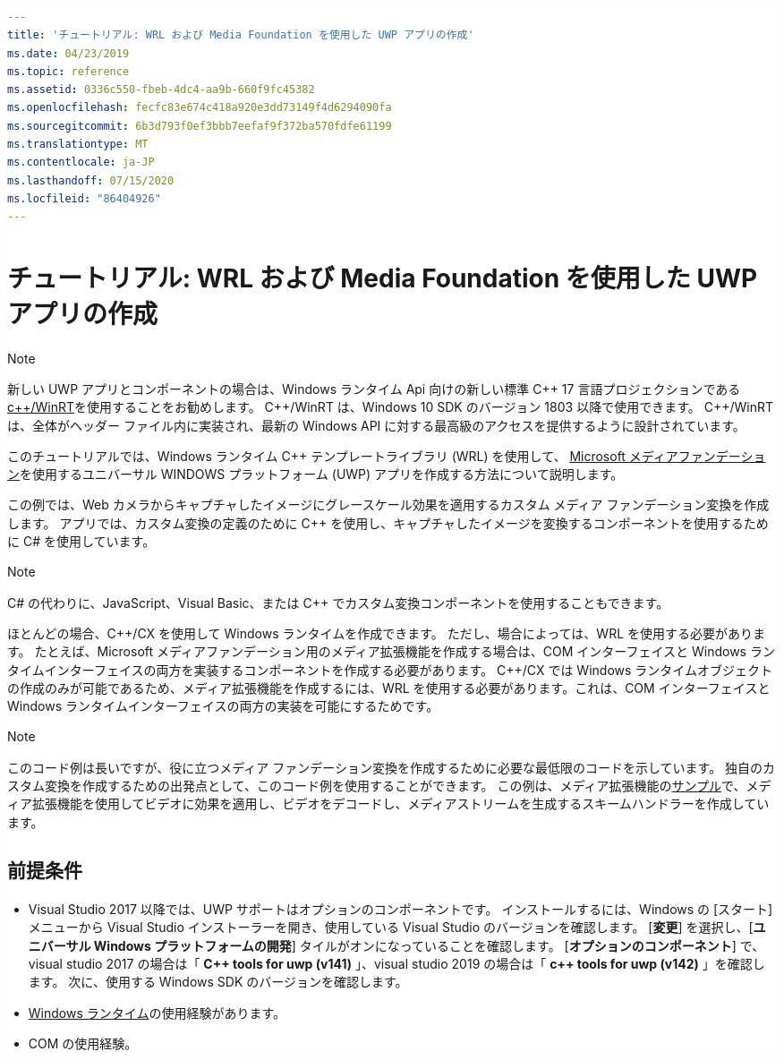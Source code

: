 ```yaml
---
title: 'チュートリアル: WRL および Media Foundation を使用した UWP アプリの作成'
ms.date: 04/23/2019
ms.topic: reference
ms.assetid: 0336c550-fbeb-4dc4-aa9b-660f9fc45382
ms.openlocfilehash: fecfc83e674c418a920e3dd73149f4d6294090fa
ms.sourcegitcommit: 6b3d793f0ef3bbb7eefaf9f372ba570fdfe61199
ms.translationtype: MT
ms.contentlocale: ja-JP
ms.lasthandoff: 07/15/2020
ms.locfileid: "86404926"
---
```

# <a name="walkthrough-creating-a-uwp-app-using-wrl-and-media-foundation"></a>チュートリアル: WRL および Media Foundation を使用した UWP アプリの作成

> [!NOTE]
> 新しい UWP アプリとコンポーネントの場合は、Windows ランタイム Api 向けの新しい標準 C++ 17 言語プロジェクションである[c++/WinRT](/windows/uwp/cpp-and-winrt-apis/)を使用することをお勧めします。 C++/WinRT は、Windows 10 SDK のバージョン 1803 以降で使用できます。 C++/WinRT は、全体がヘッダー ファイル内に実装され、最新の Windows API に対する最高級のアクセスを提供するように設計されています。

このチュートリアルでは、Windows ランタイム C++ テンプレートライブラリ (WRL) を使用して、 [Microsoft メディアファンデーション](/windows/win32/medfound/microsoft-media-foundation-sdk)を使用するユニバーサル WINDOWS プラットフォーム (UWP) アプリを作成する方法について説明します。

この例では、Web カメラからキャプチャしたイメージにグレースケール効果を適用するカスタム メディア ファンデーション変換を作成します。 アプリでは、カスタム変換の定義のために C++ を使用し、キャプチャしたイメージを変換するコンポーネントを使用するために C# を使用しています。

> [!NOTE]
> C# の代わりに、JavaScript、Visual Basic、または C++ でカスタム変換コンポーネントを使用することもできます。

ほとんどの場合、C++/CX を使用して Windows ランタイムを作成できます。 ただし、場合によっては、WRL を使用する必要があります。 たとえば、Microsoft メディアファンデーション用のメディア拡張機能を作成する場合は、COM インターフェイスと Windows ランタイムインターフェイスの両方を実装するコンポーネントを作成する必要があります。 C++/CX では Windows ランタイムオブジェクトの作成のみが可能であるため、メディア拡張機能を作成するには、WRL を使用する必要があります。これは、COM インターフェイスと Windows ランタイムインターフェイスの両方の実装を可能にするためです。

> [!NOTE]
> このコード例は長いですが、役に立つメディア ファンデーション変換を作成するために必要な最低限のコードを示しています。 独自のカスタム変換を作成するための出発点として、このコード例を使用することができます。 この例は、メディア拡張機能の[サンプル](https://github.com/Microsoft/VCSamples/tree/master/VC2012Samples/Windows%208%20samples/C%2B%2B/Windows%208%20app%20samples)で、メディア拡張機能を使用してビデオに効果を適用し、ビデオをデコードし、メディアストリームを生成するスキームハンドラーを作成しています。

## <a name="prerequisites"></a>前提条件

- Visual Studio 2017 以降では、UWP サポートはオプションのコンポーネントです。 インストールするには、Windows の [スタート] メニューから Visual Studio インストーラーを開き、使用している Visual Studio のバージョンを確認します。 [**変更**] を選択し、[**ユニバーサル Windows プラットフォームの開発**] タイルがオンになっていることを確認します。 [**オプションのコンポーネント**] で、visual studio 2017 の場合は「 **C++ tools for uwp (v141)** 」、visual studio 2019 の場合は「 **c++ tools for uwp (v142)** 」を確認します。 次に、使用する Windows SDK のバージョンを確認します。

- [Windows ランタイム](/uwp/api/)の使用経験があります。

- COM の使用経験。
